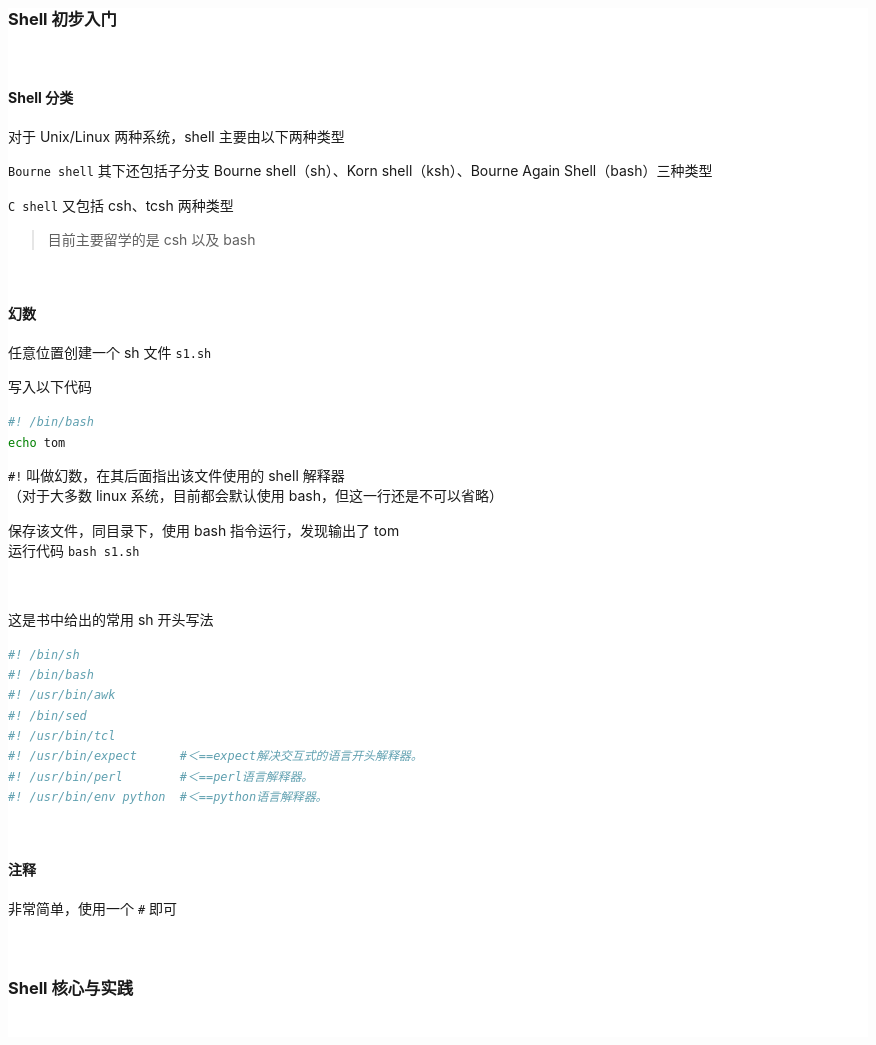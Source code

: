 ### Shell 初步入门

<br>

#### Shell 分类

对于 Unix/Linux 两种系统，shell 主要由以下两种类型

`Bourne shell` 其下还包括子分支 Bourne shell（sh）、Korn shell（ksh）、Bourne Again Shell（bash）三种类型

`C shell` 又包括 csh、tcsh 两种类型

> 目前主要留学的是 csh 以及 bash

<br>

#### 幻数

任意位置创建一个 sh 文件 `s1.sh`

写入以下代码

```sh
#! /bin/bash
echo tom
```

`#!` 叫做幻数，在其后面指出该文件使用的 shell 解释器  
（对于大多数 linux 系统，目前都会默认使用 bash，但这一行还是不可以省略）

保存该文件，同目录下，使用 bash 指令运行，发现输出了 tom  
运行代码 `bash s1.sh`

<br>

这是书中给出的常用 sh 开头写法

```sh
#! /bin/sh
#! /bin/bash
#! /usr/bin/awk
#! /bin/sed
#! /usr/bin/tcl
#! /usr/bin/expect      #＜==expect解决交互式的语言开头解释器。
#! /usr/bin/perl        #＜==perl语言解释器。
#! /usr/bin/env python  #＜==python语言解释器。
```

<br>

#### 注释

非常简单，使用一个 `#` 即可

<br>

### Shell 核心与实践

<br>
